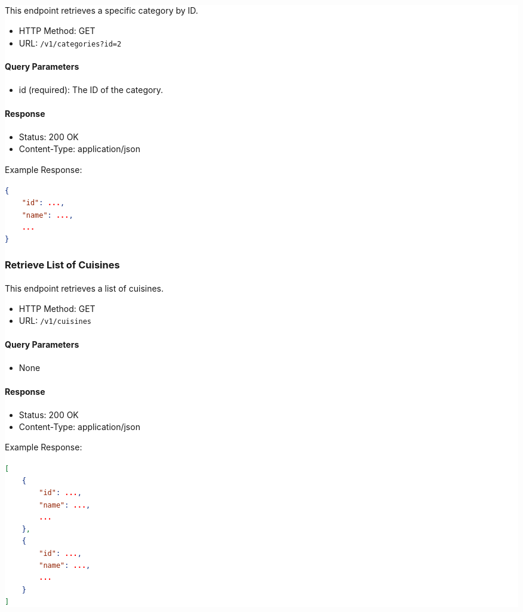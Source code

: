 This endpoint retrieves a specific category by ID.

- HTTP Method: GET
- URL: `/v1/categories?id=2`

#### Query Parameters

- id (required): The ID of the category.

#### Response

- Status: 200 OK
- Content-Type: application/json

Example Response:

```json
{
    "id": ...,
    "name": ...,
    ...
}
```

### Retrieve List of Cuisines

This endpoint retrieves a list of cuisines.

- HTTP Method: GET
- URL: `/v1/cuisines`

#### Query Parameters

- None

#### Response

- Status: 200 OK
- Content-Type: application/json

Example Response:

```json
[
    {
        "id": ...,
        "name": ...,
        ...
    },
    {
        "id": ...,
        "name": ...,
        ...
    }
]
```
